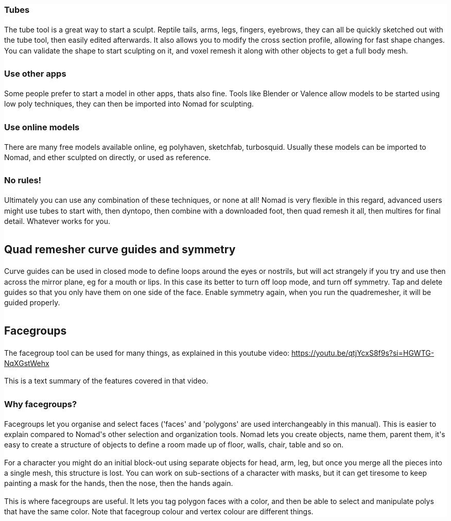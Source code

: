 ### Tubes

The tube tool is a great way to start a sculpt. Reptile tails, arms, legs, fingers, eyebrows, they can all be quickly sketched out with the tube tool, then easily edited afterwards. It also allows you to modify the cross section profile, allowing for fast shape changes. You can validate the shape to start sculpting on it, and voxel remesh it along with other objects to get a full body mesh.

### Use other apps

Some people prefer to start a model in other apps, thats also fine. Tools like Blender or Valence allow models to be started using low poly techniques, they can then be imported into Nomad for sculpting.

### Use online models

There are many free models available online, eg polyhaven, sketchfab, turbosquid. Usually these models can be imported to Nomad, and ether sculpted on directly, or used as reference.

### No rules!

Ultimately you can use any combination of these techniques, or none at all! Nomad is very flexible in this regard, advanced users might use tubes to start with, then dyntopo, then combine with a downloaded foot, then quad remesh it all, then multires for final detail. Whatever works for you.

## Quad remesher curve guides and symmetry

Curve guides can be used in closed mode to define loops around the eyes or nostrils, but will act strangely if you try and use then across the mirror plane, eg for a mouth or lips. In this case its better to turn off loop mode, and turn off symmetry. Tap and delete guides so that you only have them on one side of the face. Enable symmetry again, when you run the quadremesher, it will be guided properly.

## Facegroups

The facegroup tool can be used for many things, as explained in this youtube video: https://youtu.be/qtjYcxS8f9s?si=HGWTG-NqXGstWehx

This is a text summary of the features covered in that video.

### Why facegroups?

Facegroups let you organise and select faces ('faces' and 'polygons' are used interchangeably in this manual). This is easier to explain compared to Nomad's other selection and organization tools. Nomad lets you create objects, name them, parent them, it's easy to create a structure of objects to define a room made up of floor, walls, chair, table and so on.

For a character you might do an initial block-out using separate objects for head, arm, leg, but once you merge all the pieces into a single mesh, this structure is lost. You can work on sub-sections of a character with masks, but it can get tiresome to keep painting a mask for the hands, then the nose, then the hands again.

This is where facegroups are useful. It lets you tag polygon faces with a color, and then be able to select and manipulate polys that have the same color. Note that facegroup colour and vertex colour are different things.
